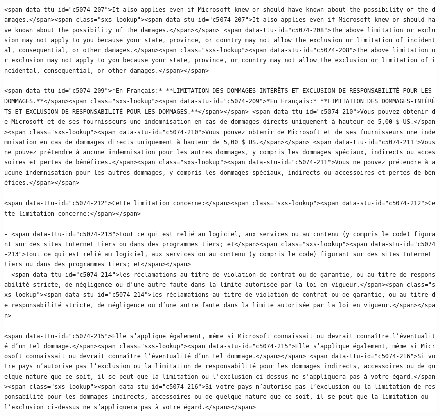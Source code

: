     <span data-ttu-id="c5074-207">It also applies even if Microsoft knew or should have known about the possibility of the damages.</span><span class="sxs-lookup"><span data-stu-id="c5074-207">It also applies even if Microsoft knew or should have known about the possibility of the damages.</span></span> <span data-ttu-id="c5074-208">The above limitation or exclusion may not apply to you because your state, province, or country may not allow the exclusion or limitation of incidental, consequential, or other damages.</span><span class="sxs-lookup"><span data-stu-id="c5074-208">The above limitation or exclusion may not apply to you because your state, province, or country may not allow the exclusion or limitation of incidental, consequential, or other damages.</span></span>

    <span data-ttu-id="c5074-209">*En Français:* **LIMITATION DES DOMMAGES-INTÉRÊTS ET EXCLUSION DE RESPONSABILITÉ POUR LES DOMMAGES.**</span><span class="sxs-lookup"><span data-stu-id="c5074-209">*En Français:* **LIMITATION DES DOMMAGES-INTÉRÊTS ET EXCLUSION DE RESPONSABILITÉ POUR LES DOMMAGES.**</span></span> <span data-ttu-id="c5074-210">Vous pouvez obtenir de Microsoft et de ses fournisseurs une indemnisation en cas de dommages directs uniquement à hauteur de 5,00 $ US.</span><span class="sxs-lookup"><span data-stu-id="c5074-210">Vous pouvez obtenir de Microsoft et de ses fournisseurs une indemnisation en cas de dommages directs uniquement à hauteur de 5,00 $ US.</span></span> <span data-ttu-id="c5074-211">Vous ne pouvez prétendre à aucune indemnisation pour les autres dommages, y compris les dommages spéciaux, indirects ou accessoires et pertes de bénéfices.</span><span class="sxs-lookup"><span data-stu-id="c5074-211">Vous ne pouvez prétendre à aucune indemnisation pour les autres dommages, y compris les dommages spéciaux, indirects ou accessoires et pertes de bénéfices.</span></span>

    <span data-ttu-id="c5074-212">Cette limitation concerne:</span><span class="sxs-lookup"><span data-stu-id="c5074-212">Cette limitation concerne:</span></span>

    - <span data-ttu-id="c5074-213">tout ce qui est relié au logiciel, aux services ou au contenu (y compris le code) figurant sur des sites Internet tiers ou dans des programmes tiers; et</span><span class="sxs-lookup"><span data-stu-id="c5074-213">tout ce qui est relié au logiciel, aux services ou au contenu (y compris le code) figurant sur des sites Internet tiers ou dans des programmes tiers; et</span></span>
    - <span data-ttu-id="c5074-214">les réclamations au titre de violation de contrat ou de garantie, ou au titre de responsabilité stricte, de négligence ou d'une autre faute dans la limite autorisée par la loi en vigueur.</span><span class="sxs-lookup"><span data-stu-id="c5074-214">les réclamations au titre de violation de contrat ou de garantie, ou au titre de responsabilité stricte, de négligence ou d’une autre faute dans la limite autorisée par la loi en vigueur.</span></span>

    <span data-ttu-id="c5074-215">Elle s’applique également, même si Microsoft connaissait ou devrait connaître l’éventualité d’un tel dommage.</span><span class="sxs-lookup"><span data-stu-id="c5074-215">Elle s’applique également, même si Microsoft connaissait ou devrait connaître l’éventualité d’un tel dommage.</span></span> <span data-ttu-id="c5074-216">Si votre pays n’autorise pas l’exclusion ou la limitation de responsabilité pour les dommages indirects, accessoires ou de quelque nature que ce soit, il se peut que la limitation ou l’exclusion ci-dessus ne s’appliquera pas à votre égard.</span><span class="sxs-lookup"><span data-stu-id="c5074-216">Si votre pays n’autorise pas l’exclusion ou la limitation de responsabilité pour les dommages indirects, accessoires ou de quelque nature que ce soit, il se peut que la limitation ou l’exclusion ci-dessus ne s’appliquera pas à votre égard.</span></span>
